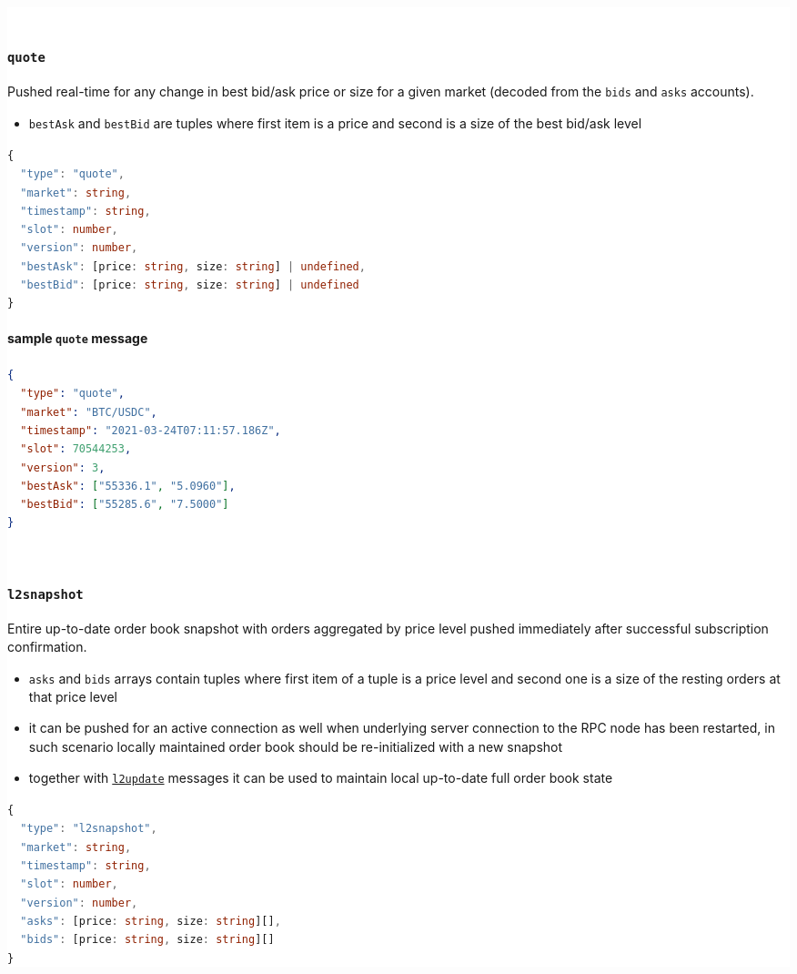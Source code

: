 <br/>

### `quote`

Pushed real-time for any change in best bid/ask price or size for a given market (decoded from the `bids` and `asks` accounts).

- `bestAsk` and `bestBid` are tuples where first item is a price and second is a size of the best bid/ask level

```ts
{
  "type": "quote",
  "market": string,
  "timestamp": string,
  "slot": number,
  "version": number,
  "bestAsk": [price: string, size: string] | undefined,
  "bestBid": [price: string, size: string] | undefined
}
```

#### sample `quote` message

```json
{
  "type": "quote",
  "market": "BTC/USDC",
  "timestamp": "2021-03-24T07:11:57.186Z",
  "slot": 70544253,
  "version": 3,
  "bestAsk": ["55336.1", "5.0960"],
  "bestBid": ["55285.6", "7.5000"]
}
```

<br/>

### `l2snapshot`

Entire up-to-date order book snapshot with orders aggregated by price level pushed immediately after successful subscription confirmation.

- `asks` and `bids` arrays contain tuples where first item of a tuple is a price level and second one is a size of the resting orders at that price level

- it can be pushed for an active connection as well when underlying server connection to the RPC node has been restarted, in such scenario locally maintained order book should be re-initialized with a new snapshot

- together with [`l2update`](#l2update) messages it can be used to maintain local up-to-date full order book state

```ts
{
  "type": "l2snapshot",
  "market": string,
  "timestamp": string,
  "slot": number,
  "version": number,
  "asks": [price: string, size: string][],
  "bids": [price: string, size: string][]
}
```

